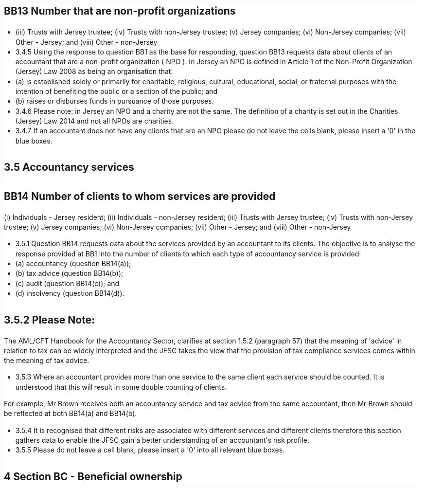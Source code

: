 
## BB13 Number that are non-profit organizations

- (iii) Trusts with Jersey trustee; (iv) Trusts with non-Jersey trustee; (v) Jersey companies; (vi) Non-Jersey companies; (vii) Other - Jersey; and (viii) Other - non-Jersey
- 3.4.5 Using the response to question BB1 as the base for responding, question BB13 requests data about clients of an accountant that are a non-profit organization ( NPO ). In Jersey an NPO is defined in Article 1 of the Non-Profit Organization (Jersey) Law 2008 as being an organisation that:
- (a) Is established solely or primarily for charitable, religious, cultural, educational, social, or fraternal purposes with the intention of benefiting the public or a section of the public; and
- (b) raises or disburses funds in pursuance of those purposes.
- 3.4.6 Please note: in Jersey an NPO and a charity are not the same. The definition of a charity is set out in the Charities (Jersey) Law 2014 and not all NPOs are charities.
- 3.4.7 If an accountant does not have any clients that are an NPO please do not leave the cells blank, please insert a '0' in the blue boxes.

## 3.5 Accountancy services

## BB14 Number of clients to whom services are provided

(i) Individuals - Jersey resident; (ii) Individuals - non-Jersey resident; (iii) Trusts with Jersey trustee; (iv) Trusts with non-Jersey trustee; (v) Jersey companies; (vi) Non-Jersey companies; (vii) Other - Jersey; and (viii) Other - non-Jersey

- 3.5.1 Question BB14 requests data about the services provided by an accountant to its clients. The objective is to analyse the response provided at BB1 into the number of clients to which each type of accountancy service is provided:
- (a) accountancy (question BB14(a));
- (b) tax advice (question BB14(b));
- (c) audit (question BB14(c)); and
- (d) insolvency (question BB14(d)).

## 3.5.2 Please Note:

The AML/CFT Handbook for the Accountancy Sector, clarifies at section 1.5.2 (paragraph 57) that the meaning of 'advice' in relation to tax can be widely interpreted and the JFSC takes the view that the provision of tax compliance services comes within the meaning of tax advice.

- 3.5.3 Where an accountant provides more than one service to the same client each service should be counted. It is understood that this will result in some double counting of clients.

For example, Mr Brown receives both an accountancy service and tax advice from the same accountant, then Mr Brown should be reflected at both BB14(a) and BB14(b).

- 3.5.4 It is recognised that different risks are associated with different services and different clients therefore this section gathers data to enable the JFSC gain a better understanding of an accountant's risk profile.
- 3.5.5 Please do not leave a cell blank, please insert a '0' into all relevant blue boxes.

## 4 Section BC - Beneficial ownership

